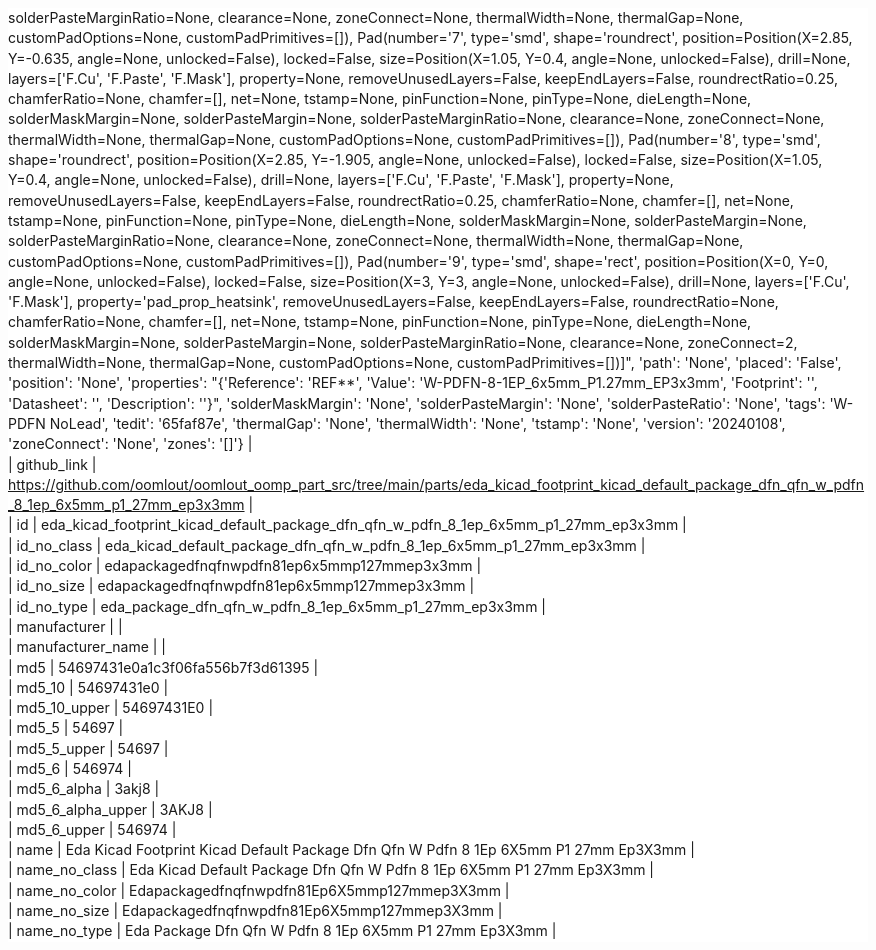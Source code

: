 solderPasteMarginRatio=None, clearance=None, zoneConnect=None, thermalWidth=None, thermalGap=None, customPadOptions=None, customPadPrimitives=[]), Pad(number='7', type='smd', shape='roundrect', position=Position(X=2.85, Y=-0.635, angle=None, unlocked=False), locked=False, size=Position(X=1.05, Y=0.4, angle=None, unlocked=False), drill=None, layers=['F.Cu', 'F.Paste', 'F.Mask'], property=None, removeUnusedLayers=False, keepEndLayers=False, roundrectRatio=0.25, chamferRatio=None, chamfer=[], net=None, tstamp=None, pinFunction=None, pinType=None, dieLength=None, solderMaskMargin=None, solderPasteMargin=None, solderPasteMarginRatio=None, clearance=None, zoneConnect=None, thermalWidth=None, thermalGap=None, customPadOptions=None, customPadPrimitives=[]), Pad(number='8', type='smd', shape='roundrect', position=Position(X=2.85, Y=-1.905, angle=None, unlocked=False), locked=False, size=Position(X=1.05, Y=0.4, angle=None, unlocked=False), drill=None, layers=['F.Cu', 'F.Paste', 'F.Mask'], property=None, removeUnusedLayers=False, keepEndLayers=False, roundrectRatio=0.25, chamferRatio=None, chamfer=[], net=None, tstamp=None, pinFunction=None, pinType=None, dieLength=None, solderMaskMargin=None, solderPasteMargin=None, solderPasteMarginRatio=None, clearance=None, zoneConnect=None, thermalWidth=None, thermalGap=None, customPadOptions=None, customPadPrimitives=[]), Pad(number='9', type='smd', shape='rect', position=Position(X=0, Y=0, angle=None, unlocked=False), locked=False, size=Position(X=3, Y=3, angle=None, unlocked=False), drill=None, layers=['F.Cu', 'F.Mask'], property='pad_prop_heatsink', removeUnusedLayers=False, keepEndLayers=False, roundrectRatio=None, chamferRatio=None, chamfer=[], net=None, tstamp=None, pinFunction=None, pinType=None, dieLength=None, solderMaskMargin=None, solderPasteMargin=None, solderPasteMarginRatio=None, clearance=None, zoneConnect=2, thermalWidth=None, thermalGap=None, customPadOptions=None, customPadPrimitives=[])]", 'path': 'None', 'placed': 'False', 'position': 'None', 'properties': "{'Reference': 'REF**', 'Value': 'W-PDFN-8-1EP_6x5mm_P1.27mm_EP3x3mm', 'Footprint': '', 'Datasheet': '', 'Description': ''}", 'solderMaskMargin': 'None', 'solderPasteMargin': 'None', 'solderPasteRatio': 'None', 'tags': 'W-PDFN NoLead', 'tedit': '65faf87e', 'thermalGap': 'None', 'thermalWidth': 'None', 'tstamp': 'None', 'version': '20240108', 'zoneConnect': 'None', 'zones': '[]'} |  
| github_link | https://github.com/oomlout/oomlout_oomp_part_src/tree/main/parts/eda_kicad_footprint_kicad_default_package_dfn_qfn_w_pdfn_8_1ep_6x5mm_p1_27mm_ep3x3mm |  
| id | eda_kicad_footprint_kicad_default_package_dfn_qfn_w_pdfn_8_1ep_6x5mm_p1_27mm_ep3x3mm |  
| id_no_class | eda_kicad_default_package_dfn_qfn_w_pdfn_8_1ep_6x5mm_p1_27mm_ep3x3mm |  
| id_no_color | edapackagedfnqfnwpdfn81ep6x5mmp127mmep3x3mm |  
| id_no_size | edapackagedfnqfnwpdfn81ep6x5mmp127mmep3x3mm |  
| id_no_type | eda_package_dfn_qfn_w_pdfn_8_1ep_6x5mm_p1_27mm_ep3x3mm |  
| manufacturer |  |  
| manufacturer_name |  |  
| md5 | 54697431e0a1c3f06fa556b7f3d61395 |  
| md5_10 | 54697431e0 |  
| md5_10_upper | 54697431E0 |  
| md5_5 | 54697 |  
| md5_5_upper | 54697 |  
| md5_6 | 546974 |  
| md5_6_alpha | 3akj8 |  
| md5_6_alpha_upper | 3AKJ8 |  
| md5_6_upper | 546974 |  
| name | Eda Kicad Footprint Kicad Default Package Dfn Qfn W Pdfn 8 1Ep 6X5mm P1 27mm Ep3X3mm |  
| name_no_class | Eda Kicad Default Package Dfn Qfn W Pdfn 8 1Ep 6X5mm P1 27mm Ep3X3mm |  
| name_no_color | Edapackagedfnqfnwpdfn81Ep6X5mmp127mmep3X3mm |  
| name_no_size | Edapackagedfnqfnwpdfn81Ep6X5mmp127mmep3X3mm |  
| name_no_type | Eda Package Dfn Qfn W Pdfn 8 1Ep 6X5mm P1 27mm Ep3X3mm |  